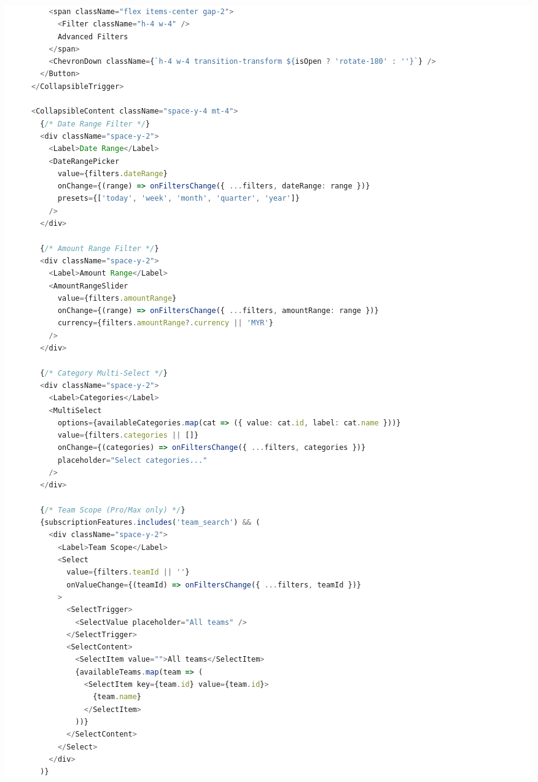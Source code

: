 ```typescript
          <span className="flex items-center gap-2">
            <Filter className="h-4 w-4" />
            Advanced Filters
          </span>
          <ChevronDown className={`h-4 w-4 transition-transform ${isOpen ? 'rotate-180' : ''}`} />
        </Button>
      </CollapsibleTrigger>

      <CollapsibleContent className="space-y-4 mt-4">
        {/* Date Range Filter */}
        <div className="space-y-2">
          <Label>Date Range</Label>
          <DateRangePicker
            value={filters.dateRange}
            onChange={(range) => onFiltersChange({ ...filters, dateRange: range })}
            presets={['today', 'week', 'month', 'quarter', 'year']}
          />
        </div>

        {/* Amount Range Filter */}
        <div className="space-y-2">
          <Label>Amount Range</Label>
          <AmountRangeSlider
            value={filters.amountRange}
            onChange={(range) => onFiltersChange({ ...filters, amountRange: range })}
            currency={filters.amountRange?.currency || 'MYR'}
          />
        </div>

        {/* Category Multi-Select */}
        <div className="space-y-2">
          <Label>Categories</Label>
          <MultiSelect
            options={availableCategories.map(cat => ({ value: cat.id, label: cat.name }))}
            value={filters.categories || []}
            onChange={(categories) => onFiltersChange({ ...filters, categories })}
            placeholder="Select categories..."
          />
        </div>

        {/* Team Scope (Pro/Max only) */}
        {subscriptionFeatures.includes('team_search') && (
          <div className="space-y-2">
            <Label>Team Scope</Label>
            <Select
              value={filters.teamId || ''}
              onValueChange={(teamId) => onFiltersChange({ ...filters, teamId })}
            >
              <SelectTrigger>
                <SelectValue placeholder="All teams" />
              </SelectTrigger>
              <SelectContent>
                <SelectItem value="">All teams</SelectItem>
                {availableTeams.map(team => (
                  <SelectItem key={team.id} value={team.id}>
                    {team.name}
                  </SelectItem>
                ))}
              </SelectContent>
            </Select>
          </div>
        )}

```